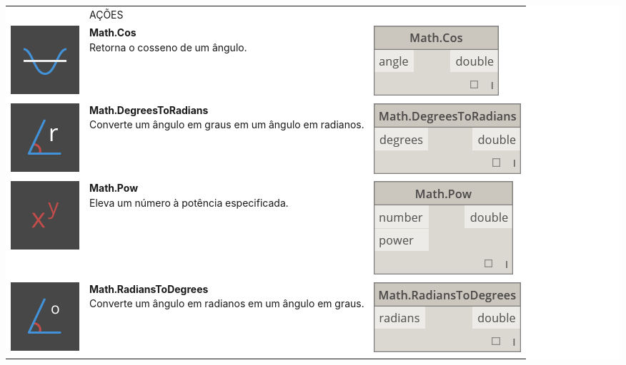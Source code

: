 ||||
| -- | -- | -- |
||AÇÕES||
|![IMAGEM](images/A-2/DSCore.Math.Cos.Large.png)|**Math.Cos**<br>Retorna o cosseno de um ângulo.|![IMAGEM](images/nodes/Math.Cos.png)|
|![IMAGEM](images/A-2/DSCore.Math.DegreesToRadians.Large.png)|**Math.DegreesToRadians**<br>Converte um ângulo em graus em um ângulo em radianos.|![IMAGEM](images/nodes/Math.DegreesToRadians.png)|
|![IMAGEM](images/A-2/DSCore.Math.Pow.Large.png)|**Math.Pow**<br>Eleva um número à potência especificada.|![IMAGEM](images/nodes/Math.Pow.png)|
|![IMAGEM](images/A-2/DSCore.Math.RadiansToDegrees.Large.png)|**Math.RadiansToDegrees**<br>Converte um ângulo em radianos em um ângulo em graus.|![IMAGEM](images/nodes/Math.RadiansToDegrees.png)|